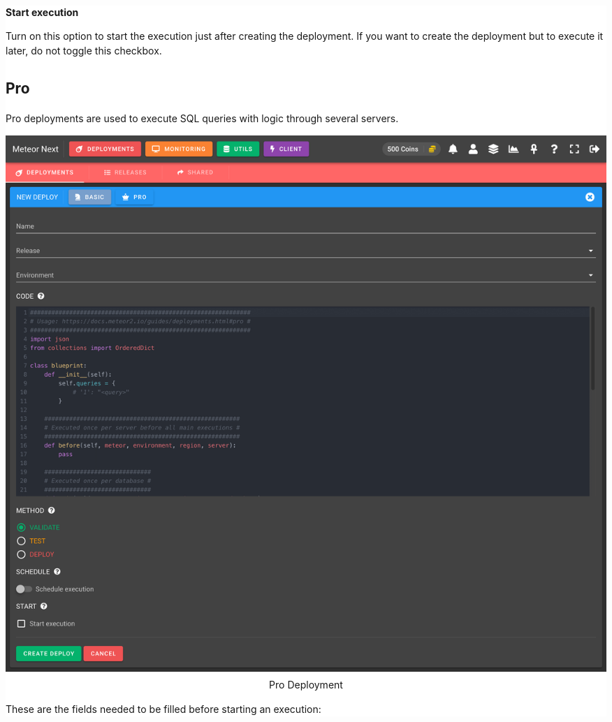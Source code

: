 **Start execution**

Turn on this option to start the execution just after creating the deployment. If you want to create the deployment but to execute it later, do not toggle this checkbox.

## Pro

Pro deployments are used to execute SQL queries with logic through several servers.

![alt text](../../assets/deployments/pro.png "Deployments - Pro")

<p style="text-align:center; margin-top:-10px">Pro Deployment</p>

These are the fields needed to be filled before starting an execution:
